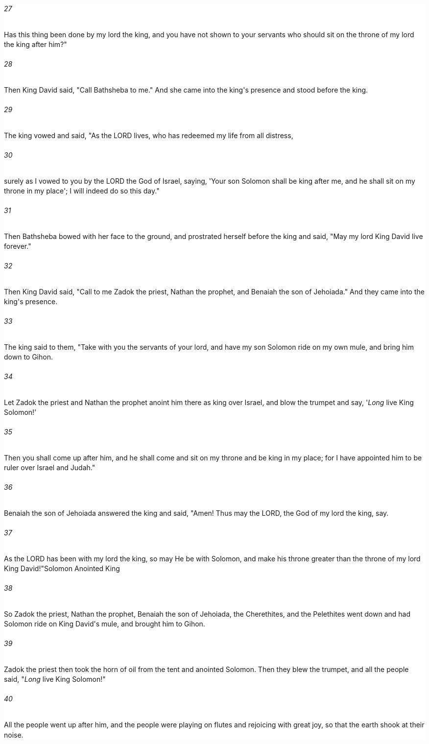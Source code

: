 ###### 27 
Has this thing been done by my lord the king, and you have not shown to your servants who should sit on the throne of my lord the king after him?" 

###### 28 
Then King David said, "Call Bathsheba to me." And she came into the king's presence and stood before the king. 

###### 29 
The king vowed and said, "As the LORD lives, who has redeemed my life from all distress, 

###### 30 
surely as I vowed to you by the LORD the God of Israel, saying, 'Your son Solomon shall be king after me, and he shall sit on my throne in my place'; I will indeed do so this day." 

###### 31 
Then Bathsheba bowed with her face to the ground, and prostrated herself before the king and said, "May my lord King David live forever." 

###### 32 
Then King David said, "Call to me Zadok the priest, Nathan the prophet, and Benaiah the son of Jehoiada." And they came into the king's presence. 

###### 33 
The king said to them, "Take with you the servants of your lord, and have my son Solomon ride on my own mule, and bring him down to Gihon. 

###### 34 
Let Zadok the priest and Nathan the prophet anoint him there as king over Israel, and blow the trumpet and say, '_Long_ live King Solomon!' 

###### 35 
Then you shall come up after him, and he shall come and sit on my throne and be king in my place; for I have appointed him to be ruler over Israel and Judah." 

###### 36 
Benaiah the son of Jehoiada answered the king and said, "Amen! Thus may the LORD, the God of my lord the king, say. 

###### 37 
As the LORD has been with my lord the king, so may He be with Solomon, and make his throne greater than the throne of my lord King David!"Solomon Anointed King 

###### 38 
So Zadok the priest, Nathan the prophet, Benaiah the son of Jehoiada, the Cherethites, and the Pelethites went down and had Solomon ride on King David's mule, and brought him to Gihon. 

###### 39 
Zadok the priest then took the horn of oil from the tent and anointed Solomon. Then they blew the trumpet, and all the people said, "_Long_ live King Solomon!" 

###### 40 
All the people went up after him, and the people were playing on flutes and rejoicing with great joy, so that the earth shook at their noise. 
